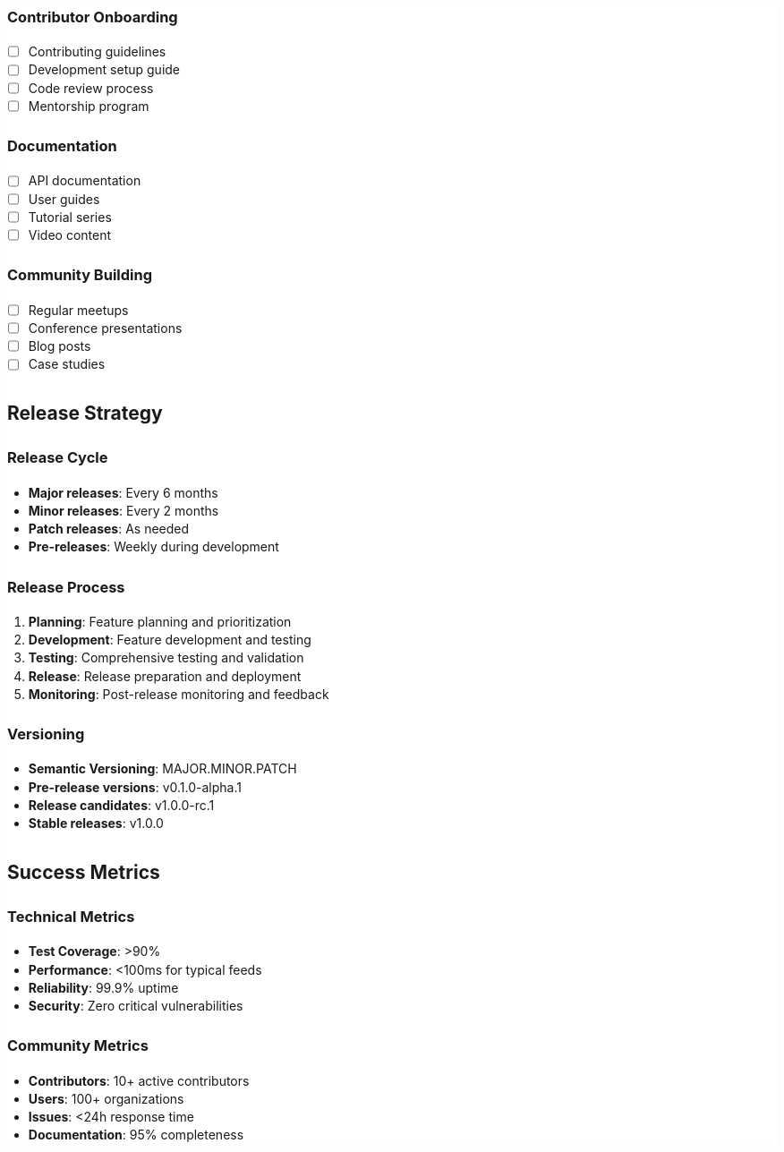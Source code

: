 ### Contributor Onboarding
- [ ] Contributing guidelines
- [ ] Development setup guide
- [ ] Code review process
- [ ] Mentorship program

### Documentation
- [ ] API documentation
- [ ] User guides
- [ ] Tutorial series
- [ ] Video content

### Community Building
- [ ] Regular meetups
- [ ] Conference presentations
- [ ] Blog posts
- [ ] Case studies

## Release Strategy

### Release Cycle
- **Major releases**: Every 6 months
- **Minor releases**: Every 2 months
- **Patch releases**: As needed
- **Pre-releases**: Weekly during development

### Release Process
1. **Planning**: Feature planning and prioritization
2. **Development**: Feature development and testing
3. **Testing**: Comprehensive testing and validation
4. **Release**: Release preparation and deployment
5. **Monitoring**: Post-release monitoring and feedback

### Versioning
- **Semantic Versioning**: MAJOR.MINOR.PATCH
- **Pre-release versions**: v0.1.0-alpha.1
- **Release candidates**: v1.0.0-rc.1
- **Stable releases**: v1.0.0

## Success Metrics

### Technical Metrics
- **Test Coverage**: >90%
- **Performance**: <100ms for typical feeds
- **Reliability**: 99.9% uptime
- **Security**: Zero critical vulnerabilities

### Community Metrics
- **Contributors**: 10+ active contributors
- **Users**: 100+ organizations
- **Issues**: <24h response time
- **Documentation**: 95% completeness
